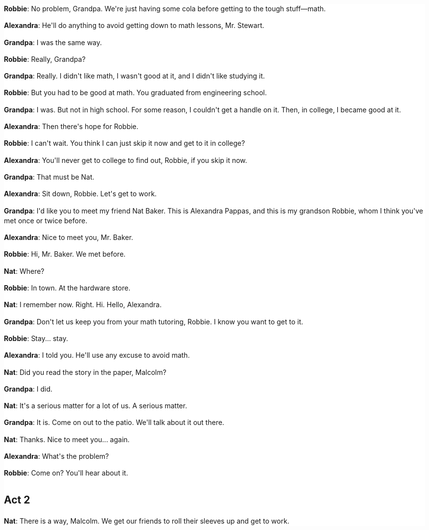 **Robbie**: No problem, Grandpa. We're just having some cola before getting to the tough stuff—math.

**Alexandra**: He'll do anything to avoid getting down to math lessons, Mr. Stewart.

**Grandpa**: I was the same way.

**Robbie**: Really, Grandpa?

**Grandpa**: Really. I didn't like math, I wasn't good at it, and I didn't like studying it.

**Robbie**: But you had to be good at math. You graduated from engineering school.

**Grandpa**: I was. But not in high school. For some reason, I couldn't get a handle on it. Then, in college, I became good at it.

**Alexandra**: Then there's hope for Robbie.

**Robbie**: I can't wait. You think I can just skip it now and get to it in college?

**Alexandra**: You'll never get to college to find out, Robbie, if you skip it now.

**Grandpa**: That must be Nat.

**Alexandra**: Sit down, Robbie. Let's get to work.

**Grandpa**: I'd like you to meet my friend Nat Baker. This is Alexandra Pappas, and this is my grandson Robbie, whom I think you've met once or twice before.

**Alexandra**: Nice to meet you, Mr. Baker.

**Robbie**: Hi, Mr. Baker. We met before.

**Nat**: Where?

**Robbie**: In town. At the hardware store.

**Nat**: I remember now. Right. Hi. Hello, Alexandra.

**Grandpa**: Don't let us keep you from your math tutoring, Robbie. I know you want to get to it.

**Robbie**: Stay... stay.

**Alexandra**: I told you. He'll use any excuse to avoid math.

**Nat**: Did you read the story in the paper, Malcolm?

**Grandpa**: I did.

**Nat**: It's a serious matter for a lot of us. A serious matter.

**Grandpa**: It is. Come on out to the patio. We'll talk about it out there.

**Nat**: Thanks. Nice to meet you... again.

**Alexandra**: What's the problem?

**Robbie**: Come on? You'll hear about it.

## Act 2

**Nat**: There is a way, Malcolm. We get our friends to roll their sleeves up and get to work.
